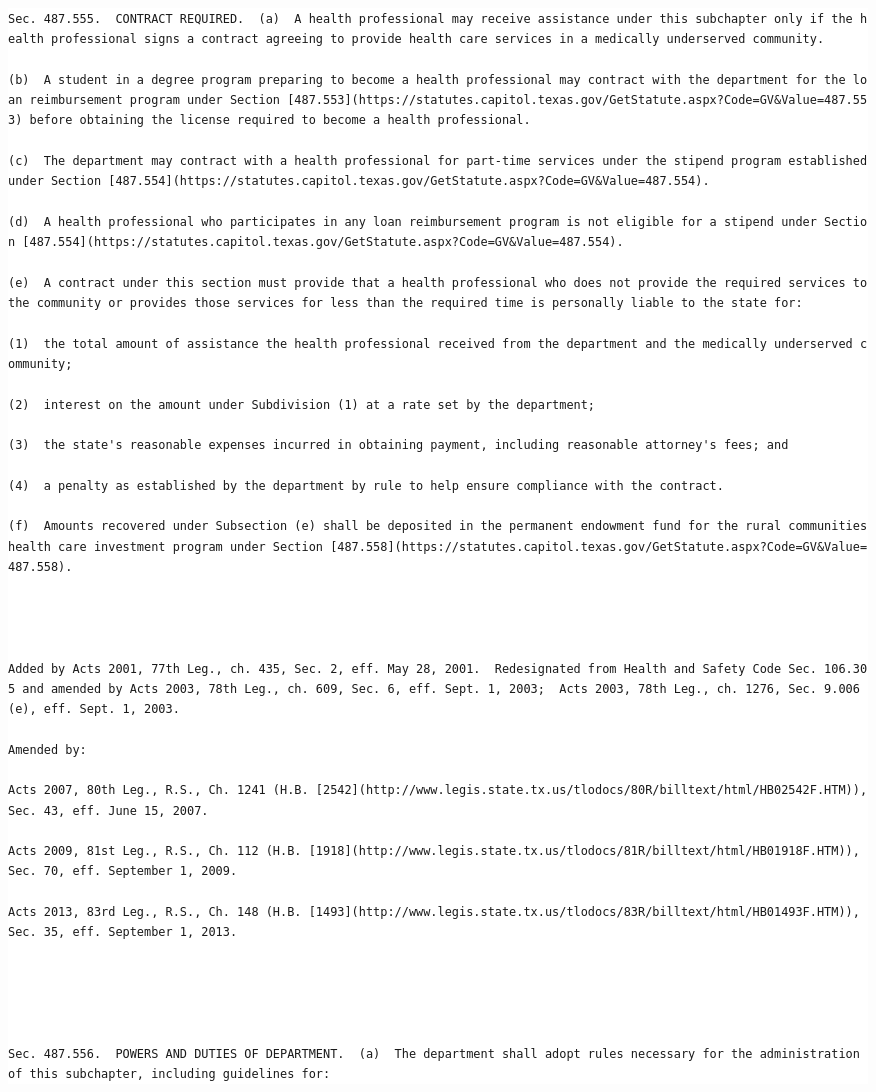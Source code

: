     
    
    
    
    Sec. 487.555.  CONTRACT REQUIRED.  (a)  A health professional may receive assistance under this subchapter only if the health professional signs a contract agreeing to provide health care services in a medically underserved community.
    
    (b)  A student in a degree program preparing to become a health professional may contract with the department for the loan reimbursement program under Section [487.553](https://statutes.capitol.texas.gov/GetStatute.aspx?Code=GV&Value=487.553) before obtaining the license required to become a health professional.
    
    (c)  The department may contract with a health professional for part-time services under the stipend program established under Section [487.554](https://statutes.capitol.texas.gov/GetStatute.aspx?Code=GV&Value=487.554).
    
    (d)  A health professional who participates in any loan reimbursement program is not eligible for a stipend under Section [487.554](https://statutes.capitol.texas.gov/GetStatute.aspx?Code=GV&Value=487.554).
    
    (e)  A contract under this section must provide that a health professional who does not provide the required services to the community or provides those services for less than the required time is personally liable to the state for:
    
    (1)  the total amount of assistance the health professional received from the department and the medically underserved community;
    
    (2)  interest on the amount under Subdivision (1) at a rate set by the department;
    
    (3)  the state's reasonable expenses incurred in obtaining payment, including reasonable attorney's fees; and
    
    (4)  a penalty as established by the department by rule to help ensure compliance with the contract.
    
    (f)  Amounts recovered under Subsection (e) shall be deposited in the permanent endowment fund for the rural communities health care investment program under Section [487.558](https://statutes.capitol.texas.gov/GetStatute.aspx?Code=GV&Value=487.558).
    
    
    
    
    Added by Acts 2001, 77th Leg., ch. 435, Sec. 2, eff. May 28, 2001.  Redesignated from Health and Safety Code Sec. 106.305 and amended by Acts 2003, 78th Leg., ch. 609, Sec. 6, eff. Sept. 1, 2003;  Acts 2003, 78th Leg., ch. 1276, Sec. 9.006(e), eff. Sept. 1, 2003.
    
    Amended by: 
    
    Acts 2007, 80th Leg., R.S., Ch. 1241 (H.B. [2542](http://www.legis.state.tx.us/tlodocs/80R/billtext/html/HB02542F.HTM)), Sec. 43, eff. June 15, 2007.
    
    Acts 2009, 81st Leg., R.S., Ch. 112 (H.B. [1918](http://www.legis.state.tx.us/tlodocs/81R/billtext/html/HB01918F.HTM)), Sec. 70, eff. September 1, 2009.
    
    Acts 2013, 83rd Leg., R.S., Ch. 148 (H.B. [1493](http://www.legis.state.tx.us/tlodocs/83R/billtext/html/HB01493F.HTM)), Sec. 35, eff. September 1, 2013.
    
    
    
    
    
    Sec. 487.556.  POWERS AND DUTIES OF DEPARTMENT.  (a)  The department shall adopt rules necessary for the administration of this subchapter, including guidelines for:
    